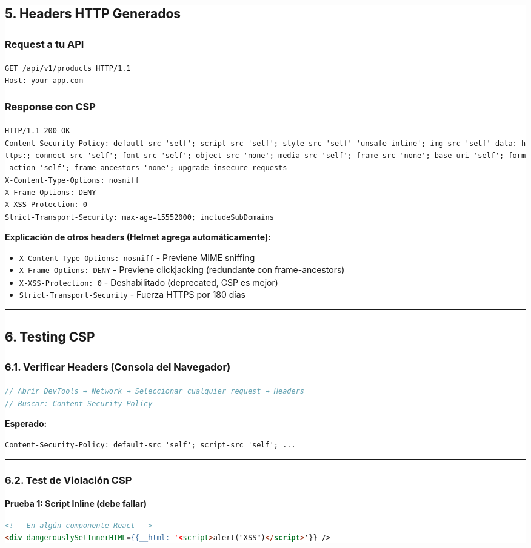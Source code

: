 
## 5. Headers HTTP Generados

### Request a tu API

```http
GET /api/v1/products HTTP/1.1
Host: your-app.com
```

### Response con CSP

```http
HTTP/1.1 200 OK
Content-Security-Policy: default-src 'self'; script-src 'self'; style-src 'self' 'unsafe-inline'; img-src 'self' data: https:; connect-src 'self'; font-src 'self'; object-src 'none'; media-src 'self'; frame-src 'none'; base-uri 'self'; form-action 'self'; frame-ancestors 'none'; upgrade-insecure-requests
X-Content-Type-Options: nosniff
X-Frame-Options: DENY
X-XSS-Protection: 0
Strict-Transport-Security: max-age=15552000; includeSubDomains
```

**Explicación de otros headers (Helmet agrega automáticamente):**

- `X-Content-Type-Options: nosniff` - Previene MIME sniffing
- `X-Frame-Options: DENY` - Previene clickjacking (redundante con frame-ancestors)
- `X-XSS-Protection: 0` - Deshabilitado (deprecated, CSP es mejor)
- `Strict-Transport-Security` - Fuerza HTTPS por 180 días

---

## 6. Testing CSP

### 6.1. Verificar Headers (Consola del Navegador)

```javascript
// Abrir DevTools → Network → Seleccionar cualquier request → Headers
// Buscar: Content-Security-Policy
```

**Esperado:**
```
Content-Security-Policy: default-src 'self'; script-src 'self'; ...
```

---

### 6.2. Test de Violación CSP

**Prueba 1: Script Inline (debe fallar)**

```html
<!-- En algún componente React -->
<div dangerouslySetInnerHTML={{__html: '<script>alert("XSS")</script>'}} />
```
